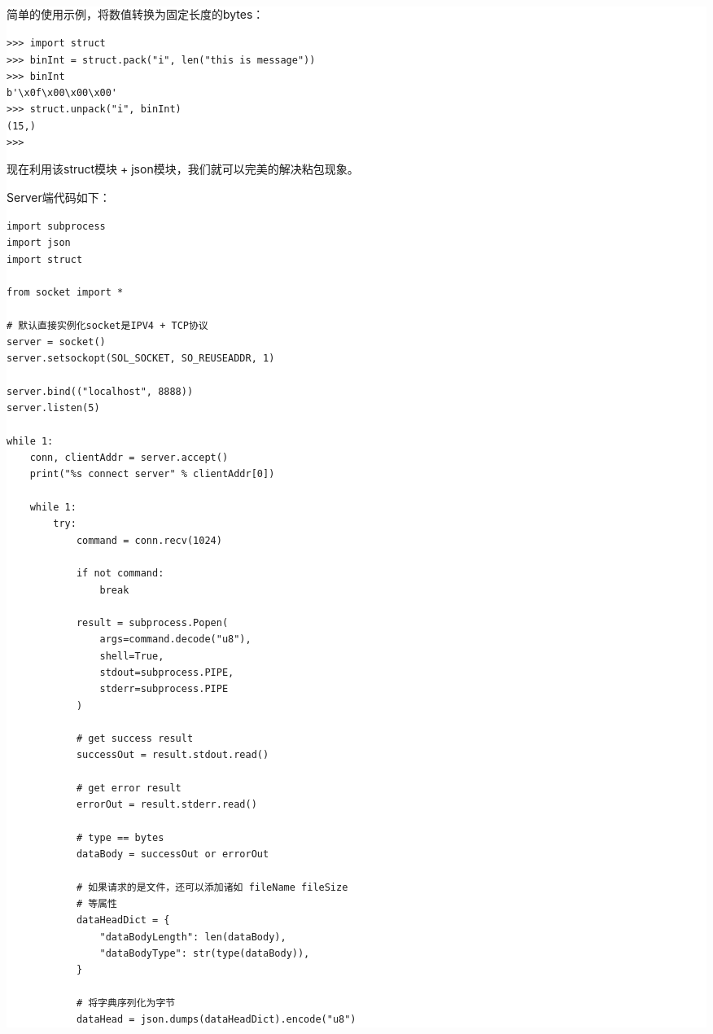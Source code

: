 简单的使用示例，将数值转换为固定长度的bytes：

```
>>> import struct
>>> binInt = struct.pack("i", len("this is message"))
>>> binInt
b'\x0f\x00\x00\x00'
>>> struct.unpack("i", binInt)
(15,)
>>> 
```

现在利用该struct模块 + json模块，我们就可以完美的解决粘包现象。

Server端代码如下：

```
import subprocess
import json
import struct

from socket import *

# 默认直接实例化socket是IPV4 + TCP协议
server = socket()
server.setsockopt(SOL_SOCKET, SO_REUSEADDR, 1)

server.bind(("localhost", 8888))
server.listen(5)

while 1:
    conn, clientAddr = server.accept()
    print("%s connect server" % clientAddr[0])

    while 1:
        try:
            command = conn.recv(1024)

            if not command:
                break

            result = subprocess.Popen(
                args=command.decode("u8"),
                shell=True,
                stdout=subprocess.PIPE,
                stderr=subprocess.PIPE
            )

            # get success result
            successOut = result.stdout.read()

            # get error result
            errorOut = result.stderr.read()

            # type == bytes
            dataBody = successOut or errorOut

            # 如果请求的是文件，还可以添加诸如 fileName fileSize
            # 等属性
            dataHeadDict = {
                "dataBodyLength": len(dataBody),
                "dataBodyType": str(type(dataBody)),
            }

            # 将字典序列化为字节
            dataHead = json.dumps(dataHeadDict).encode("u8")
```